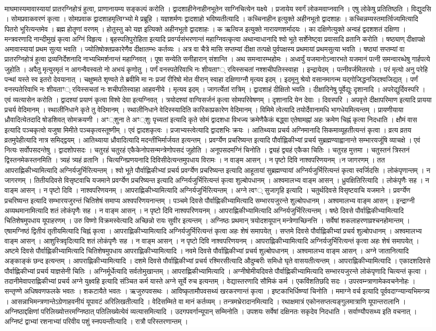 माघमास्यमावास्यायां प्रातरग्निहोत्रं हुत्वा, प्राणानायम्य सङ्कल्पं करोति । द्वादशाहीनेनाहीनभूतेन साग्निचित्येन यक्ष्ये । प्रजायेय स्वर्गं लोकमवाप्नवानि । एषु लोकेषु प्रतितिष्ठति । विद्युदसि । सोमप्रवाकवरणं कृत्वा । सोमप्रवाक द्वादशाहमृत्विग्भ्यो मे प्रब्रूहि । यज्ञशर्मणः द्वादशाहो भविष्यतीत्यादि । कच्चिनाहीन इत्युक्ते अहीनभूतो द्वादशाहः । कच्चिन्नम्यस्तमार्त्विज्यमित्यादि पितरो भूरित्यन्तमेव । ब्रह्म होतॄणां वरणम् । होतुस्तु को यज्ञ इत्यिक्ते अहीनभूतो द्वादशाहः । क ऋत्विज इत्युक्ते नारायणशर्मादयः । का दक्षिणेत्युक्ते अन्वहं द्वदशशतं दक्षिणा । मन्त्रवरणादि नान्दीमुखं कृत्वा अग्निं विहृत्य । बृहस्पतिपुरोहिता इत्यादि प्रवर्ग्यसंभरणान्तं महाग्निवत्कृत्वा अथान्वाधानादि श्वो भूते सर्शेनेष्ट्वा प्रवासादि व्रतानि करोति । षष्ठ्याण् दीक्षापक्षे अमावास्यायां प्रथम सुत्या भवति । ज्योतिषोक्तप्रकारेणैव दीक्षातम्भः कर्तव्यः । अत्र वा चैत्रे मासि सप्तम्यां दीक्षा तत्पक्षे पुर्वपक्षस्य प्रथमायां प्रथमसुत्या भवति । षष्ठ्यां सप्तम्यां वा प्रातरग्निहोत्रं हुत्वा द्रव्यनिर्देशनादि नाभ्यभिमर्शनान्तं महाग्निवत् । पूषा सन्येति सनीहारान् संशान्ति । अथ समन्वारम्भहोमः । अध्वर्युं यजमानोऽन्वारभते यजमानं पत्नी समन्वारब्धेषु गार्हपत्ये जुहोति । अपैतु मृत्युरमृतं न आगन्वैवस्वतो नो अभयं कृणोतु । पर्णं वनस्पतेरिवाभि नः शीयताꣳ् रयिस्सचतां नश्शचीपतिस्स्वाहा । इन्द्रायेदम् । पत्नीवर्जमितरयोः । परं मृत्यो अनु परेहि पन्थां यस्ते स्व इतरो देवयानात् । चक्षुष्मते शृण्वते ते ब्रवीमि मा नः प्रजां रीरिषो मोत वीरान् स्वाहा दक्षिणाग्नौ मृत्यव इदम् । इदमूनु श्रेयो वसानमागन्म यद्गोजिद्धनजिदश्वजिद्यत् । पर्णं वनस्पतेरिवाभि नः शीयताꣳ् रयिस्सचतां नः शचीपतिस्वाहा आहवनीये । मृत्यव इदम् । जागर्त्येतां रात्रिम् । द्वादशाहं दीक्षितो भवति । दीक्षादिनेषु पूर्वेद्युः दृशानादि । अपरेद्युर्दिवस्परि । एवं व्यत्यासेन करोति । द्वादश्यां प्रयाणं कृत्वा विश्वे देवा इत्यग्निवत् । त्रयोदश्यां वाग्विसर्जनं कृत्वा सोमपरिवेषणम् । दृशानादि येन देवाः । दिवस्परि । अपवृत्ते दीक्षापरिमाण इत्यादि प्रायया प्रचर्य वेदिमानम् । स्थालीनिधाने कृते तु वेदिमानम् । स्थालीनिधाने वेदिस्स्यादिति कारिकाप्रकारेण वेदिमानम् । विमिमे त्वेत्यादि तयोर्देवानामधि भागधेयमित्यन्तम् । प्रायणीयाया ध्रौवादित्येतदादि षोडशिवत् सोमक्रयणी । अꣳ्शुना ते अꣳ्शुः पृच्यतां इत्यादि कृते सोमं द्वादशधा विभज्य क्रमेणैकैकं बद्ध्वा एतेषामह्नां अहः क्रमेण चिह्नं कृत्वा निदधाति । क्षौमं वास इत्यादि पञ्चकृत्वो यजुषा मिमीते पञ्चकृत्वस्तूष्णीम् । एवं द्वादशकृत्वः । प्रजाभ्यस्त्वेत्यादि द्वादशभिः क्रयः । आतिथ्यया प्रचर्य अग्निमानादि सिकमाव्यूहतीत्यन्तं कृत्वा । व्रत्य व्रतय व्रतमुपेहीत्यादि नात्र समिद्द्वयम् । आतिथ्याया ध्रौवादित्यादि मदन्तीभिर्मार्जयत इत्यन्तम् । प्रवर्ग्येण प्रचरिष्यन्त इत्यादि पौर्वाह्णिकीभ्यां प्रचर्य सुब्रह्मण्याह्वानान्ते सम्भारयजूंषि व्याचक्षे । एवं नित्यः सर्वोपसदन्तेषु । द्वादशोपसदः । चतुरहं चतुरहं एकैकेनोपसन्मन्त्रेणोपसदं जुहोति । अनूपसदमग्निं चिनोति । द्व्यहं द्व्यहं एकैका चितिः । चतुरह मुत्तमा । चतुस्तनं त्रिस्तनं द्विस्तनमेकस्तनमिति । त्र्यहं त्र्यहं व्रतानि । चित्यग्निप्रणयनादि दिविसीदेत्यन्तमुपधाय विरामः । न वाङ्म आसन् । न पृष्टो दिवि नाश्वपरिणयनम् ।न जागरणम् । तत आपराह्णिकीभ्यामित्यादि अग्निर्यजुर्भिरित्यन्तम् । श्वो भूते पौर्वाह्णिकीभ्यां प्रचर्य प्रवर्ग्येण प्रचरिष्यन्त इत्यादि आहूतायां सुब्रह्मण्यायां अग्निर्यजुर्भिरित्यन्तं कृत्वा स्वर्जिदसि । लोकंपृणान्तम् । न जागरणम् । तितीयदिवसे विसृष्टवाचि यजमाने प्रवर्ग्येण प्रचरिष्यन्त इत्यादि अग्निर्यजुर्भिरित्यन्तं कृत्वा शुल्बोपधानम् । अश्वमालभ्य वाङ्म आसन् । ध्रुवक्षितिरित्यादि । लोकंपृणैः सह । न वाङ्म आसन् । न पृष्टो दिवि । नाश्वपरिणयनम् । आपराह्णिकीभ्यामित्यादि अग्निर्यजुर्भिरित्यन्तम् । अग्ने त्वꣳ् सुजागृहि इत्यादि । चतुर्थदिवसे विसृष्टवाचि यजमाने । प्रवर्ग्येण प्रचरिष्यन्त इत्यादि सम्भारयजुरन्तं चितिशेषं समाप्य अश्वपरिणयनान्तम् । पञ्चमे दिवसे पौर्वाह्णिकीभ्यामित्यादि सम्भारयजुरन्ते शुल्बोपधानम् । अश्वमालभ्य वाङ्म आसन् । इन्द्राग्नी अव्यथमानामित्यादि शतं लोकंपृणैः सह । न वाङ्म आसन् । न पृष्टो दिवि नाश्वपरिणयनम् । आपराह्णिकीभ्यामित्यादि अग्निर्यजुर्भिरित्यन्तम् । षष्ठे दिवसे पौर्वाह्णिकीभ्यामित्यादि चितिशेषमुपधाय यूपाहरणम् । उरु विष्णो विक्रमस्वेत्यादि अच्छिन्नो रायः सुवीर इत्यन्तम् । अग्निष्ठः प्रथमान् त्रयोदशयूपान् मन्त्रेणाच्छिनत्ति । सर्वेषां शकलाहरणाव्रश्चनहोमान्तम् । एषामग्निष्ठं द्वितीयं तृतीयमित्यादि चिह्नं कृत्वा । आपराह्णिकीभ्यामित्यादि अग्निर्यजुर्भिरित्यन्तं कृत्वा अहः शेषं समापयेत् । सप्तमे दिवसे पौर्वाह्णिकीभ्यां प्रचर्य शुल्बोपधानम् । अश्वमालभ्य वाङ्म आसन् । आशुस्त्रिवृदित्यादि शतं लोकंपृणैः सह । न वाङ्म आसन् । न पृष्टो दिवि नाश्वपरिणयनम् । आपराह्णिकीभ्यामित्यादि अग्निर्यजुर्भिरित्यन्तं कृत्वा अहः शेषं समापयेत् । अष्टमे दिवसे पौर्वाह्णिकीभ्यामित्यादि चितिशेषमुपधाय आपराह्णिकीभ्यामित्यादि । नवमे दिवसे पौर्वाह्णिकीभ्यां प्रचर्य शुल्बोपधानम् । अश्वमालभ्य वाङ्म आसन् । अग्ने जातानित्यादि अङ्काङ्कं छन्द इत्यन्तम् । आपराह्णिकीभ्यामित्यादि । दशमे दिवसे पौर्वाह्णिकीभ्यां प्रचर्य रश्मिरसीत्यादि औदुम्बरीः समिधो घृते वासयतीत्यन्तम् । आपराह्णिकीभ्यामित्यादि । एकादशदिवसे पौर्वाह्णिकीभ्यां प्रचर्य याज्ञसेनी चितिः । अग्निर्मूर्धेत्यादि सर्वतोमुखान्तम् । आपराह्णिकीभ्यामित्यादि । अग्नीषोमीयदिवसे पौर्वाह्णिकीभ्यामित्यादि सम्भारयजुरन्ते लोकंपृणादि चित्यन्तं कृत्वा । तदानीमेवापराह्णिकीभ्यां प्रचर्य अग्ने युक्ष्वहि इत्यादि संञ्चित कर्म यास्ते अग्ने सूर्ये रुच इत्यन्तम् । वेद्यास्तरणादि सौमिकं कर्म । एकविंशतिछदि सदः । उपरवम्न्त्राणामेकवचनेनोहः । सन्तृण्णे अधिषवणफलके भवतः । शकटायैते भवतः । ऋजुरुपवसथः । आविष्कृतामौपवसथ्यं खरकरणान्तं कृत्वा । इष्टकाभिर्धिष्ण्यां चिनोति । ममाग्ने वर्च इत्यादि पूर्ववदाग्न्यान्यभिमन्त्र्य । आसन्नाभिमन्त्रणान्तेऽग्रेणाहवनीयं यूपावटं अरिलिखतीत्यादि । वेदिसम्मिते वा मानं कर्तव्यम् । तन्त्रमभ्रेरादानमित्यादि । रथाक्षमात्रं एकोनसप्तत्यङ्गुलमात्राणि यूपान्तरालानि । अग्निष्ठाद्दक्षिणां परिलिख्योत्तरमग्निष्ठात् पतिलिख्येत्येवं व्यत्यासमित्यादि । उदगपवर्गान्यूपान् सम्मिनोति । उपशयः सर्वेषां दक्षिनतः सकृदेव निदधाति । सर्वाण्यौपसथ्य इति वचनात् । अग्निष्टं द्वाभ्यां रशनाभ्यां परिवीय पशुं स्नपयन्तीत्यादि । रात्रौ परिस्तरणान्तम् ।
